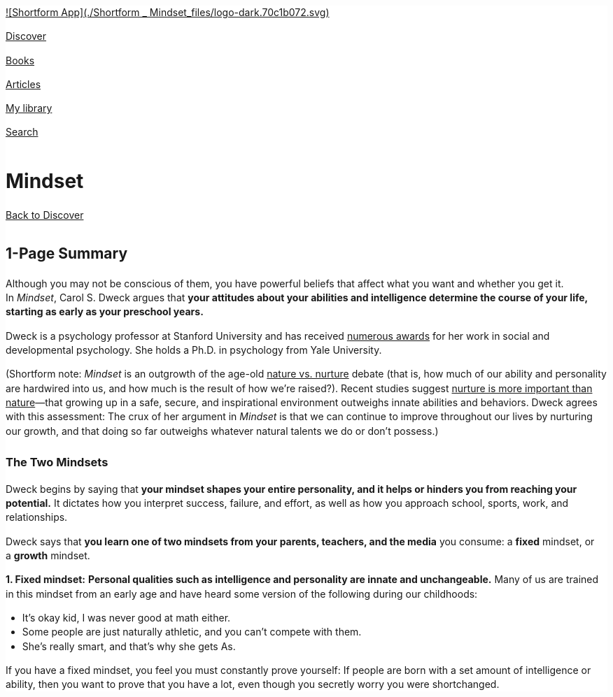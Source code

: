[![Shortform App](./Shortform _ Mindset_files/logo-dark.70c1b072.svg)](https://www.shortform.com/app)

[Discover](https://www.shortform.com/app)

[Books](https://www.shortform.com/app/books)

[Articles](https://www.shortform.com/app/articles)

[My library](https://www.shortform.com/app/library)

[Search](https://www.shortform.com/app/search)

# Mindset

[Back to Discover](https://www.shortform.com/app)

## 1-Page Summary

Although you may not be conscious of them, you have powerful beliefs that affect what you want and whether you get it. In _Mindset_, Carol S. Dweck argues that **your attitudes about your abilities and intelligence determine the course of your life, starting as early as your preschool years.**

Dweck is a psychology professor at Stanford University and has received [numerous awards](https://profiles.stanford.edu/carol-dweck?tab=bio) for her work in social and developmental psychology. She holds a Ph.D. in psychology from Yale University.

(Shortform note: _Mindset_ is an outgrowth of the age-old [nature vs. nurture](https://www.simplypsychology.org/naturevsnurture.html) debate (that is, how much of our ability and personality are hardwired into us, and how much is the result of how we’re raised?). Recent studies suggest [nurture is more important than nature](https://shortform.com/app/book/the-body-keeps-the-score/chapter-7#nurture-trumps-nature-in-childhood-development)—that growing up in a safe, secure, and inspirational environment outweighs innate abilities and behaviors. Dweck agrees with this assessment: The crux of her argument in _Mindset_ is that we can continue to improve throughout our lives by nurturing our growth, and that doing so far outweighs whatever natural talents we do or don’t possess.)

### The Two Mindsets

Dweck begins by saying that **your mindset shapes your entire personality, and it helps or hinders you from reaching your potential.** It dictates how you interpret success, failure, and effort, as well as how you approach school, sports, work, and relationships.

Dweck says that **you learn one of two mindsets from your parents, teachers, and the media** you consume: a **fixed** mindset, or a **growth** mindset.

**1. Fixed mindset:** **Personal qualities such as intelligence and personality are innate and unchangeable.** Many of us are trained in this mindset from an early age and have heard some version of the following during our childhoods:

- It’s okay kid, I was never good at math either.
- Some people are just naturally athletic, and you can’t compete with them.
- She’s really smart, and that’s why she gets As.

If you have a fixed mindset, you feel you must constantly prove yourself: If people are born with a set amount of intelligence or ability, then you want to prove that you have a lot, even though you secretly worry you were shortchanged.
